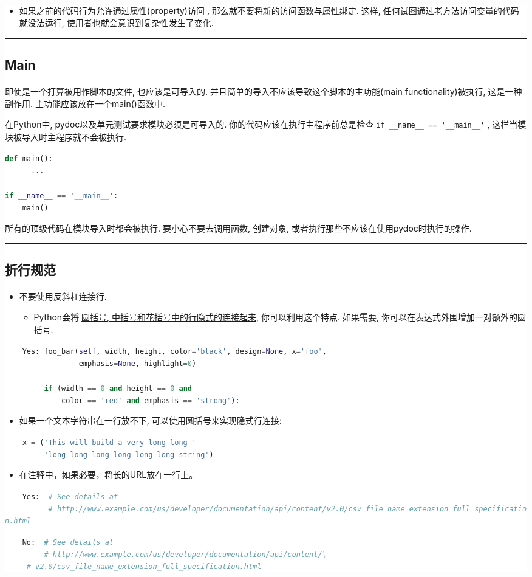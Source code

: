 - 如果之前的代码行为允许通过属性(property)访问 , 那么就不要将新的访问函数与属性绑定. 这样, 任何试图通过老方法访问变量的代码就没法运行, 使用者也就会意识到复杂性发生了变化.

---

## Main

即使是一个打算被用作脚本的文件, 也应该是可导入的. 并且简单的导入不应该导致这个脚本的主功能(main functionality)被执行, 这是一种副作用. 主功能应该放在一个main()函数中.

在Python中, pydoc以及单元测试要求模块必须是可导入的. 你的代码应该在执行主程序前总是检查 `if __name__ == '__main__'` , 这样当模块被导入时主程序就不会被执行.

``` python
def main():
      ...

if __name__ == '__main__':
    main()
```

所有的顶级代码在模块导入时都会被执行. 要小心不要去调用函数, 创建对象, 或者执行那些不应该在使用pydoc时执行的操作.

---

## 折行规范

* 不要使用反斜杠连接行.

  * Python会将 [圆括号, 中括号和花括号中的行隐式的连接起来](http://docs.python.org/2/reference/lexical_analysis.html#implicit-line-joining), 你可以利用这个特点. 如果需要, 你可以在表达式外围增加一对额外的圆括号.

``` python
    Yes: foo_bar(self, width, height, color='black', design=None, x='foo',
                 emphasis=None, highlight=0)

         if (width == 0 and height == 0 and
             color == 'red' and emphasis == 'strong'):
```

  * 如果一个文本字符串在一行放不下, 可以使用圆括号来实现隐式行连接:

``` python
    x = ('This will build a very long long '
         'long long long long long long string')
```

  * 在注释中，如果必要，将长的URL放在一行上。

``` python
    Yes:  # See details at
          # http://www.example.com/us/developer/documentation/api/content/v2.0/csv_file_name_extension_full_specification.html
```

``` python
    No:  # See details at
         # http://www.example.com/us/developer/documentation/api/content/\
     # v2.0/csv_file_name_extension_full_specification.html
```
